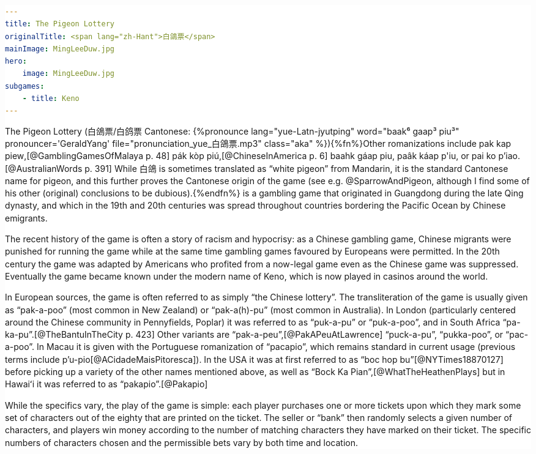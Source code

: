 ```yaml
---
title: The Pigeon Lottery
originalTitle: <span lang="zh-Hant">白鴿票</span>
mainImage: MingLeeDuw.jpg
hero:
    image: MingLeeDuw.jpg
subgames:
    - title: Keno
---
```


<p class="lead">
The Pigeon Lottery (<span lang="zh-Hant" class="aka">白鴿票</span>/<span lang="zh-Hans" class="aka">白鸽票 </span> Cantonese: {%pronounce lang="yue-Latn-jyutping" word="baak⁶ gaap³ piu³" pronouncer='GeraldYang' file="pronunciation_yue_白鴿票.mp3" class="aka" %}){%fn%}Other romanizations include <span lang="yue-Latn" class="aka">pak kap piew</span>,[@GamblingGamesOfMalaya p. 48] <span lang="yue-Latn" class="aka">pák kòp piú</span>,[@ChineseInAmerica p. 6] <span lang="yue-Latn" class="aka">baahk gáap piu</span>, <span lang="yue-Latn" class="aka">paâk káap p'iu</span>, or <span lang="yue-Latn" class="aka">pai ko p’iao</span>.[@AustralianWords p. 391] While <span lang="zh-Hant">白鴿</span> is sometimes translated as “white pigeon” from Mandarin, it is the standard Cantonese name for pigeon, and this further proves the Cantonese origin of the game (see e.g.  @SparrowAndPigeon, although I find some of his other (original) conclusions to be dubious).{%endfn%} is a gambling game that originated in <span class="noun" lang="cmn-Latn-pinyin">Guangdong</span> during the late Qing dynasty, and which in the 19th and 20th centuries was spread throughout countries bordering the Pacific Ocean by Chinese emigrants.
</p>

The recent history of the game is often a story of racism and hypocrisy: as a Chinese gambling game, Chinese migrants were punished for running the game while at the same time gambling games favoured by Europeans were permitted. In the 20th century the game was adapted by Americans who profited from a now-legal game even as the Chinese game was suppressed. Eventually the game became known under the modern name of Keno, which is now played in casinos around the world.



In European sources, the game is often referred to as simply “the Chinese lottery”. The transliteration of the game is usually given as “<span class="aka">pak-a-poo</span>” (most common in New Zealand) or “<span class="aka">pak-a(h)-pu</span>” (most common in Australia). In London (particularly centered around the Chinese community in Pennyfields, Poplar) it was referred to as “puk-a-pu” or “puk-a-poo”, and in South Africa “pa-ka-pu”.[@TheBantuInTheCity p. 423] Other variants are “pak-a-peu”,[@PakAPeuAtLawrence] “puck-a-pu”, “pukka-poo”, or “pac-a-poo”. In Macau it is given with the Portuguese romanization of “<span lang="pt" class="aka">pacapio</span>”, which remains standard in current usage (previous terms include <span lang="pt">p’u-pio</span>[@ACidadeMaisPitoresca]). In the USA it was at first referred to as “<span class="aka">boc hop bu</span>”[@NYTimes18870127] before picking up a variety of the other names mentioned above, as well as “Bock Ka Pian”,[@WhatTheHeathenPlays] but in Hawaiʻi it was referred to as “<span class="aka">pakapio</span>”.[@Pakapio]

While the specifics vary, the play of the game is simple: each player purchases
one or more tickets upon which they mark some set of characters out of the
eighty that are printed on the ticket. The seller or “bank” then randomly
selects a given number of characters, and players win money according to the
number of matching characters they have marked on their ticket. The specific
numbers of characters chosen and the permissible bets vary by both time and
location.
